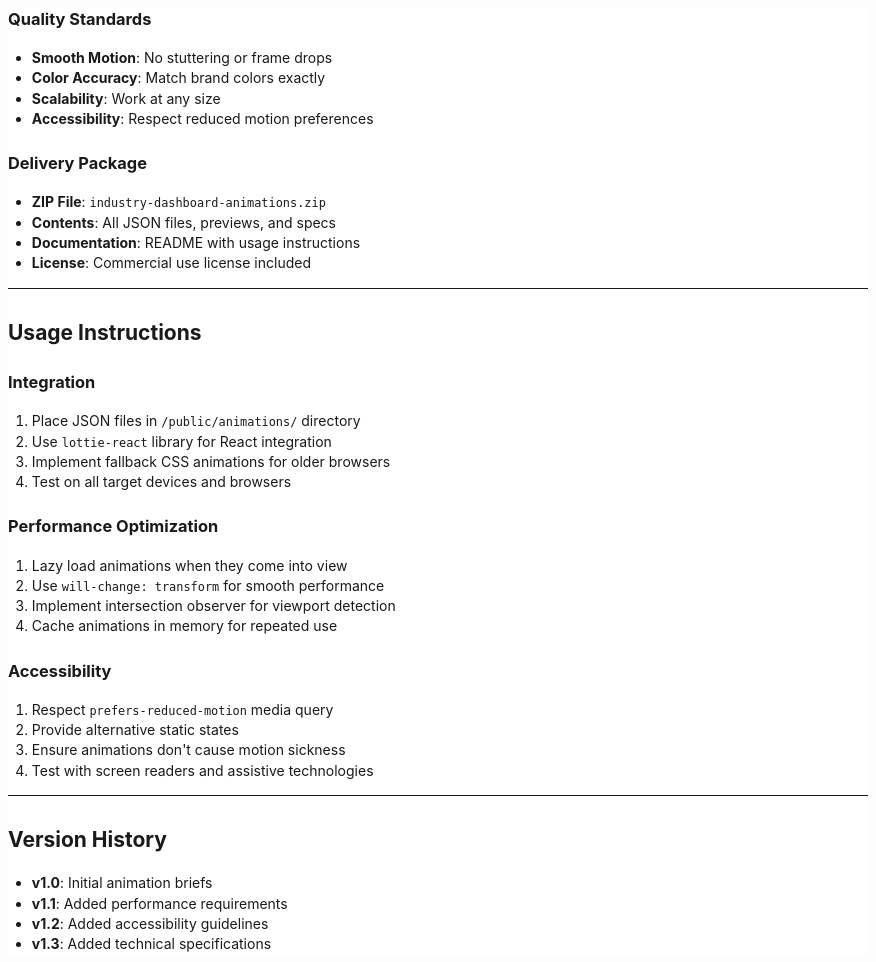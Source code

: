 ### Quality Standards
- **Smooth Motion**: No stuttering or frame drops
- **Color Accuracy**: Match brand colors exactly
- **Scalability**: Work at any size
- **Accessibility**: Respect reduced motion preferences

### Delivery Package
- **ZIP File**: `industry-dashboard-animations.zip`
- **Contents**: All JSON files, previews, and specs
- **Documentation**: README with usage instructions
- **License**: Commercial use license included

---

## Usage Instructions

### Integration
1. Place JSON files in `/public/animations/` directory
2. Use `lottie-react` library for React integration
3. Implement fallback CSS animations for older browsers
4. Test on all target devices and browsers

### Performance Optimization
1. Lazy load animations when they come into view
2. Use `will-change: transform` for smooth performance
3. Implement intersection observer for viewport detection
4. Cache animations in memory for repeated use

### Accessibility
1. Respect `prefers-reduced-motion` media query
2. Provide alternative static states
3. Ensure animations don't cause motion sickness
4. Test with screen readers and assistive technologies

---

## Version History

- **v1.0**: Initial animation briefs
- **v1.1**: Added performance requirements
- **v1.2**: Added accessibility guidelines
- **v1.3**: Added technical specifications
